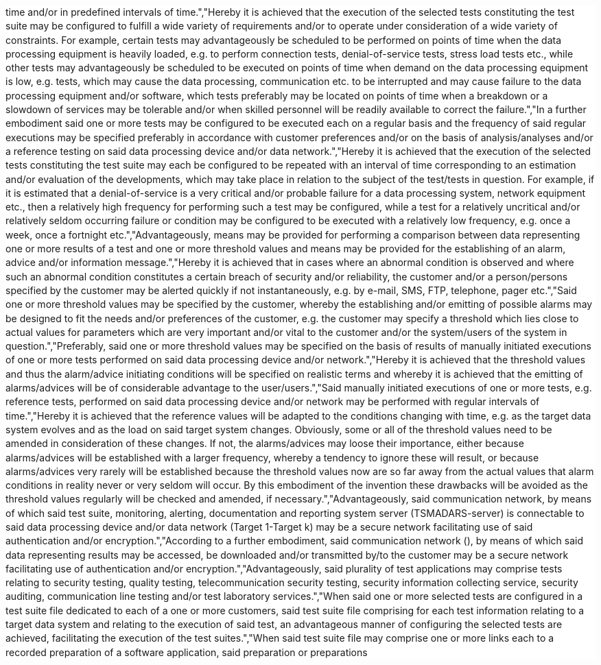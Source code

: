 time and\/or in predefined intervals of time.","Hereby it is achieved that the execution of the selected tests constituting the test suite may be configured to fulfill a wide variety of requirements and\/or to operate under consideration of a wide variety of constraints. For example, certain tests may advantageously be scheduled to be performed on points of time when the data processing equipment is heavily loaded, e.g. to perform connection tests, denial-of-service tests, stress load tests etc., while other tests may advantageously be scheduled to be executed on points of time when demand on the data processing equipment is low, e.g. tests, which may cause the data processing, communication etc. to be interrupted and may cause failure to the data processing equipment and\/or software, which tests preferably may be located on points of time when a breakdown or a slowdown of services may be tolerable and\/or when skilled personnel will be readily available to correct the failure.","In a further embodiment said one or more tests may be configured to be executed each on a regular basis and the frequency of said regular executions may be specified preferably in accordance with customer preferences and\/or on the basis of analysis\/analyses and\/or a reference testing on said data processing device and\/or data network.","Hereby it is achieved that the execution of the selected tests constituting the test suite may each be configured to be repeated with an interval of time corresponding to an estimation and\/or evaluation of the developments, which may take place in relation to the subject of the test\/tests in question. For example, if it is estimated that a denial-of-service is a very critical and\/or probable failure for a data processing system, network equipment etc., then a relatively high frequency for performing such a test may be configured, while a test for a relatively uncritical and\/or relatively seldom occurring failure or condition may be configured to be executed with a relatively low frequency, e.g. once a week, once a fortnight etc.","Advantageously, means may be provided for performing a comparison between data representing one or more results of a test and one or more threshold values and means may be provided for the establishing of an alarm, advice and\/or information message.","Hereby it is achieved that in cases where an abnormal condition is observed and where such an abnormal condition constitutes a certain breach of security and\/or reliability, the customer and\/or a person\/persons specified by the customer may be alerted quickly if not instantaneously, e.g. by e-mail, SMS, FTP, telephone, pager etc.","Said one or more threshold values may be specified by the customer, whereby the establishing and\/or emitting of possible alarms may be designed to fit the needs and\/or preferences of the customer, e.g. the customer may specify a threshold which lies close to actual values for parameters which are very important and\/or vital to the customer and\/or the system\/users of the system in question.","Preferably, said one or more threshold values may be specified on the basis of results of manually initiated executions of one or more tests performed on said data processing device and\/or network.","Hereby it is achieved that the threshold values and thus the alarm\/advice initiating conditions will be specified on realistic terms and whereby it is achieved that the emitting of alarms\/advices will be of considerable advantage to the user\/users.","Said manually initiated executions of one or more tests, e.g. reference tests, performed on said data processing device and\/or network may be performed with regular intervals of time.","Hereby it is achieved that the reference values will be adapted to the conditions changing with time, e.g. as the target data system evolves and as the load on said target system changes. Obviously, some or all of the threshold values need to be amended in consideration of these changes. If not, the alarms\/advices may loose their importance, either because alarms\/advices will be established with a larger frequency, whereby a tendency to ignore these will result, or because alarms\/advices very rarely will be established because the threshold values now are so far away from the actual values that alarm conditions in reality never or very seldom will occur. By this embodiment of the invention these drawbacks will be avoided as the threshold values regularly will be checked and amended, if necessary.","Advantageously, said communication network, by means of which said test suite, monitoring, alerting, documentation and reporting system server (TSMADARS-server) is connectable to said data processing device and\/or data network (Target 1-Target k) may be a secure network facilitating use of said authentication and\/or encryption.","According to a further embodiment, said communication network (), by means of which said data representing results may be accessed, be downloaded and\/or transmitted by\/to the customer may be a secure network facilitating use of authentication and\/or encryption.","Advantageously, said plurality of test applications may comprise tests relating to security testing, quality testing, telecommunication security testing, security information collecting service, security auditing, communication line testing and\/or test laboratory services.","When said one or more selected tests are configured in a test suite file dedicated to each of a one or more customers, said test suite file comprising for each test information relating to a target data system and relating to the execution of said test, an advantageous manner of configuring the selected tests are achieved, facilitating the execution of the test suites.","When said test suite file may comprise one or more links each to a recorded preparation of a software application, said preparation or preparations